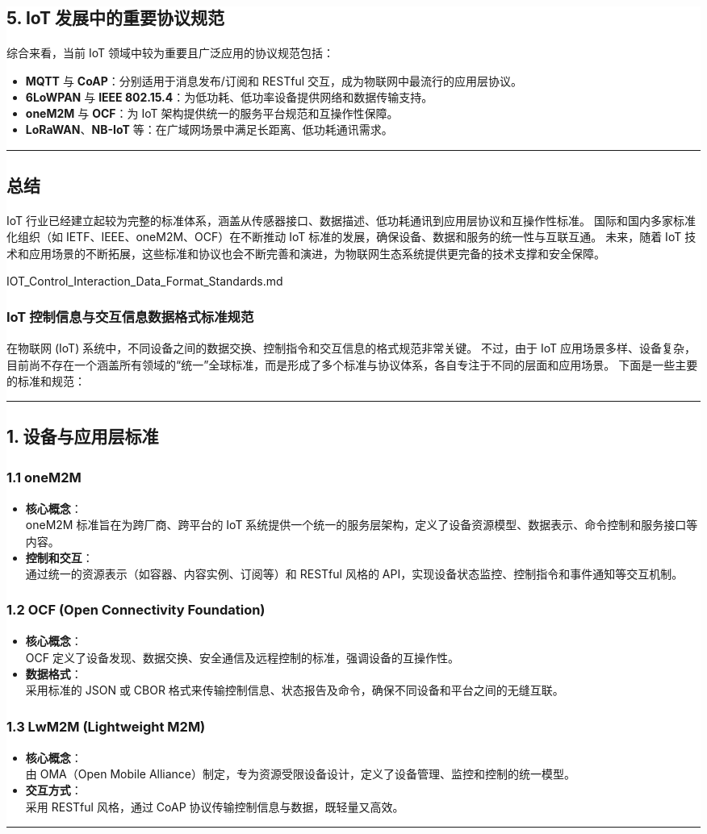 
## 5. IoT 发展中的重要协议规范

综合来看，当前 IoT 领域中较为重要且广泛应用的协议规范包括：

- **MQTT** 与 **CoAP**：分别适用于消息发布/订阅和 RESTful 交互，成为物联网中最流行的应用层协议。
- **6LoWPAN** 与 **IEEE 802.15.4**：为低功耗、低功率设备提供网络和数据传输支持。
- **oneM2M** 与 **OCF**：为 IoT 架构提供统一的服务平台规范和互操作性保障。
- **LoRaWAN**、**NB-IoT** 等：在广域网场景中满足长距离、低功耗通讯需求。

---

## 总结

IoT 行业已经建立起较为完整的标准体系，涵盖从传感器接口、数据描述、低功耗通讯到应用层协议和互操作性标准。
国际和国内多家标准化组织（如 IETF、IEEE、oneM2M、OCF）在不断推动 IoT 标准的发展，确保设备、数据和服务的统一性与互联互通。
未来，随着 IoT 技术和应用场景的不断拓展，这些标准和协议也会不断完善和演进，为物联网生态系统提供更完备的技术支撑和安全保障。

IOT_Control_Interaction_Data_Format_Standards.md

### IoT 控制信息与交互信息数据格式标准规范

在物联网 (IoT) 系统中，不同设备之间的数据交换、控制指令和交互信息的格式规范非常关键。
不过，由于 IoT 应用场景多样、设备复杂，目前尚不存在一个涵盖所有领域的“统一”全球标准，而是形成了多个标准与协议体系，各自专注于不同的层面和应用场景。
下面是一些主要的标准和规范：

---

## 1. 设备与应用层标准

### 1.1 oneM2M

- **核心概念**：  
  oneM2M 标准旨在为跨厂商、跨平台的 IoT 系统提供一个统一的服务层架构，定义了设备资源模型、数据表示、命令控制和服务接口等内容。
- **控制和交互**：  
  通过统一的资源表示（如容器、内容实例、订阅等）和 RESTful 风格的 API，实现设备状态监控、控制指令和事件通知等交互机制。

### 1.2 OCF (Open Connectivity Foundation)

- **核心概念**：  
  OCF 定义了设备发现、数据交换、安全通信及远程控制的标准，强调设备的互操作性。
- **数据格式**：  
  采用标准的 JSON 或 CBOR 格式来传输控制信息、状态报告及命令，确保不同设备和平台之间的无缝互联。

### 1.3 LwM2M (Lightweight M2M)

- **核心概念**：  
  由 OMA（Open Mobile Alliance）制定，专为资源受限设备设计，定义了设备管理、监控和控制的统一模型。
- **交互方式**：  
  采用 RESTful 风格，通过 CoAP 协议传输控制信息与数据，既轻量又高效。

---

